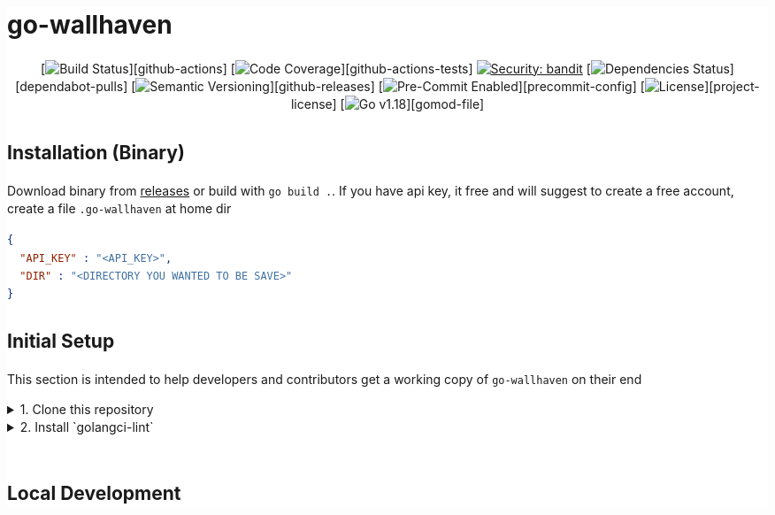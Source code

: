# go-wallhaven

<div align="center">

[![Build Status](https://img.shields.io/github/checks-status/coderj001/go-wallhaven/main?color=black&style=for-the-badge&logo=github)][github-actions]
[![Code Coverage](https://img.shields.io/codecov/c/github/coderj001/go-wallhaven?color=blue&logo=codecov&style=for-the-badge)][github-actions-tests]
[![Security: bandit](https://img.shields.io/badge/Security-GoSec-lightgrey?style=for-the-badge&logo=springsecurity)](https://github.com/securego/gosec)
[![Dependencies Status](https://img.shields.io/badge/Dependencies-Up%20to%20Date-brightgreen?style=for-the-badge&logo=dependabot)][dependabot-pulls]
[![Semantic Versioning](https://img.shields.io/badge/versioning-semantic-black?style=for-the-badge&logo=semver)][github-releases]
[![Pre-Commit Enabled](https://img.shields.io/badge/Pre--Commit-Enabled-blue?style=for-the-badge&logo=pre-commit)][precommit-config]
[![License](https://img.shields.io/github/license/coderj001/go-wallhaven?color=red&style=for-the-badge)][project-license]
[![Go v1.18](https://img.shields.io/badge/Go-%20v1.18-black?style=for-the-badge&logo=go)][gomod-file]

</div>

## Installation (Binary)
Download binary from [releases](https://github.com/coderj001/go-wallhaven/releases) or build with `go build .`.
If you have api key, it free and will suggest to create a free account, create a file `.go-wallhaven` at home dir
```json
{
  "API_KEY" : "<API_KEY>",
  "DIR" : "<DIRECTORY YOU WANTED TO BE SAVE>"
}
```


## Initial Setup

This section is intended to help developers and contributors get a working copy of
`go-wallhaven` on their end

<details><summary>
    1. Clone this repository
</summary></details>

<details><summary>
    2. Install `golangci-lint`
</summary></details>
<br>


## Local Development
